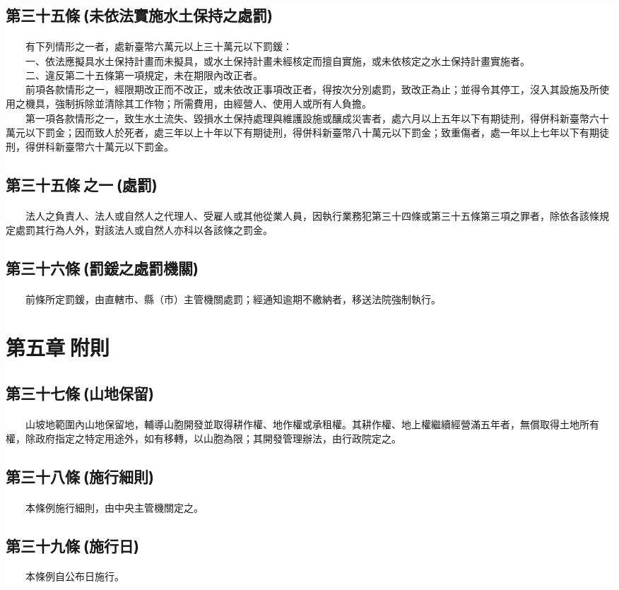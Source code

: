 
第三十五條 (未依法實施水土保持之處罰)
-------------------------------------
　　有下列情形之一者，處新臺幣六萬元以上三十萬元以下罰鍰：  
　　一、依法應擬具水土保持計畫而未擬具，或水土保持計畫未經核定而擅自實施，或未依核定之水土保持計畫實施者。  
　　二、違反第二十五條第一項規定，未在期限內改正者。  
　　前項各款情形之一，經限期改正而不改正，或未依改正事項改正者，得按次分別處罰，致改正為止；並得令其停工，沒入其設施及所使用之機具，強制拆除並清除其工作物；所需費用，由經營人、使用人或所有人負擔。  
　　第一項各款情形之一，致生水土流失、毀損水土保持處理與維護設施或釀成災害者，處六月以上五年以下有期徒刑，得併科新臺幣六十萬元以下罰金；因而致人於死者，處三年以上十年以下有期徒刑，得併科新臺幣八十萬元以下罰金；致重傷者，處一年以上七年以下有期徒刑，得併科新臺幣六十萬元以下罰金。  


第三十五條 之一 (處罰)
----------------------
　　法人之負責人、法人或自然人之代理人、受雇人或其他從業人員，因執行業務犯第三十四條或第三十五條第三項之罪者，除依各該條規定處罰其行為人外，對該法人或自然人亦科以各該條之罰金。  


第三十六條 (罰鍰之處罰機關)
---------------------------
　　前條所定罰鍰，由直轄市、縣（市）主管機關處罰；經通知逾期不繳納者，移送法院強制執行。  


第五章  附則
============
第三十七條 (山地保留)
---------------------
　　山坡地範圍內山地保留地，輔導山胞開發並取得耕作權、地作權或承租權。其耕作權、地上權繼續經營滿五年者，無償取得土地所有權，除政府指定之特定用途外，如有移轉，以山胞為限；其開發管理辦法，由行政院定之。  


第三十八條 (施行細則)
---------------------
　　本條例施行細則，由中央主管機關定之。  


第三十九條 (施行日)
-------------------
　　本條例自公布日施行。